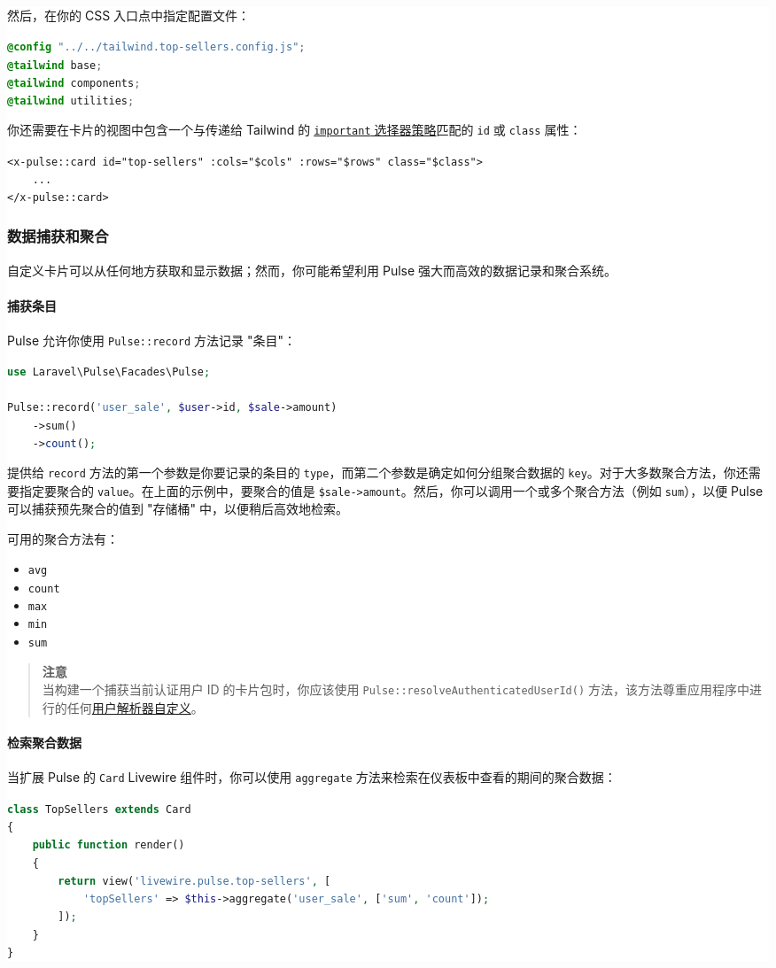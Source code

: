 然后，在你的 CSS 入口点中指定配置文件：

```css
@config "../../tailwind.top-sellers.config.js";
@tailwind base;
@tailwind components;
@tailwind utilities;
```

你还需要在卡片的视图中包含一个与传递给 Tailwind 的 [`important` 选择器策略](https://tailwindcss.com/docs/configuration#selector-strategy)匹配的 `id` 或 `class` 属性：

```blade
<x-pulse::card id="top-sellers" :cols="$cols" :rows="$rows" class="$class">
    ...
</x-pulse::card>
```

### 数据捕获和聚合

自定义卡片可以从任何地方获取和显示数据；然而，你可能希望利用 Pulse 强大而高效的数据记录和聚合系统。

#### 捕获条目

Pulse 允许你使用 `Pulse::record` 方法记录 "条目"：

```php
use Laravel\Pulse\Facades\Pulse;

Pulse::record('user_sale', $user->id, $sale->amount)
    ->sum()
    ->count();
```

提供给 `record` 方法的第一个参数是你要记录的条目的 `type`，而第二个参数是确定如何分组聚合数据的 `key`。对于大多数聚合方法，你还需要指定要聚合的 `value`。在上面的示例中，要聚合的值是 `$sale->amount`。然后，你可以调用一个或多个聚合方法（例如 `sum`），以便 Pulse 可以捕获预先聚合的值到 "存储桶" 中，以便稍后高效地检索。

可用的聚合方法有：

+   `avg`
+   `count`
+   `max`
+   `min`
+   `sum`

> **注意**  
> 当构建一个捕获当前认证用户 ID 的卡片包时，你应该使用 `Pulse::resolveAuthenticatedUserId()` 方法，该方法尊重应用程序中进行的任何[用户解析器自定义](#dashboard-resolving-users)。

#### 检索聚合数据

当扩展 Pulse 的 `Card` Livewire 组件时，你可以使用 `aggregate` 方法来检索在仪表板中查看的期间的聚合数据：

```php
class TopSellers extends Card
{
    public function render()
    {
        return view('livewire.pulse.top-sellers', [
            'topSellers' => $this->aggregate('user_sale', ['sum', 'count']);
        ]);
    }
}
```
